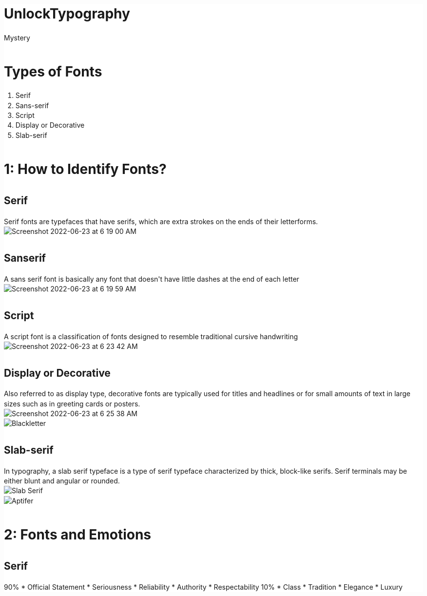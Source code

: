 <h1>UnlockTypography</h1>
Mystery

<h1>Types of Fonts</h1>

1. Serif 
2. Sans-serif
3. Script
4. Display or Decorative
5. Slab-serif

<h1>1: How to Identify Fonts?</h1>

<h2>Serif</h2>
Serif fonts are typefaces that have serifs, which are extra strokes on the ends of their letterforms.<br>
<img width="193" alt="Screenshot 2022-06-23 at 6 19 00 AM" src="https://user-images.githubusercontent.com/95617382/207131786-a5083768-4c81-4198-81df-6f52a9ed7900.png">

<h2>Sanserif</h2>
A sans serif font is basically any font that doesn't have little dashes at the end of each letter<br>
<img width="193" alt="Screenshot 2022-06-23 at 6 19 59 AM" src="https://user-images.githubusercontent.com/95617382/207131815-f15a0afd-58ce-4747-9174-41ad7323e999.png">

<h2>Script</h2>
A script font is a classification of fonts designed to resemble traditional cursive handwriting<br>
<img width="277" alt="Screenshot 2022-06-23 at 6 23 42 AM" src="https://user-images.githubusercontent.com/95617382/207131883-d561df9e-f048-4ca6-ac36-0481affffc05.png">


<h2>Display or Decorative</h2>
Also referred to as display type, decorative fonts are typically used for titles and headlines or for small amounts of text in large sizes such as in greeting cards or posters.<br>
<img width="558" alt="Screenshot 2022-06-23 at 6 25 38 AM" src="https://user-images.githubusercontent.com/95617382/207132105-f2a580d4-2fe0-45eb-b74c-46b913acea69.png"><br>
<img width="391" alt="Blackletter" src="https://user-images.githubusercontent.com/95617382/207132136-16f5fa08-5cc9-488c-850a-5ce97e02ac52.png">
<br>

<h2>Slab-serif</h2>
In typography, a slab serif typeface is a type of serif typeface characterized by thick, block-like serifs. Serif terminals may be either blunt and angular or rounded.
<br>
<img width="515" alt="Slab Serif" src="https://user-images.githubusercontent.com/95617382/207132253-42dd3561-1fd0-45c8-95bf-450b0be0ade4.png"><br>
<img width="265" alt="Aptifer" src="https://user-images.githubusercontent.com/95617382/207132268-90c56a41-f8b6-4239-9115-f9b4eb87276b.png">


<h1>2: Fonts and Emotions</h1>
<h2>Serif</h2>
	90% 
    * Official Statement
    * Seriousness
    * Reliability
    * Authority
    * Respectability
	10%
    * Class
    * Tradition
    * Elegance 
    * Luxury
